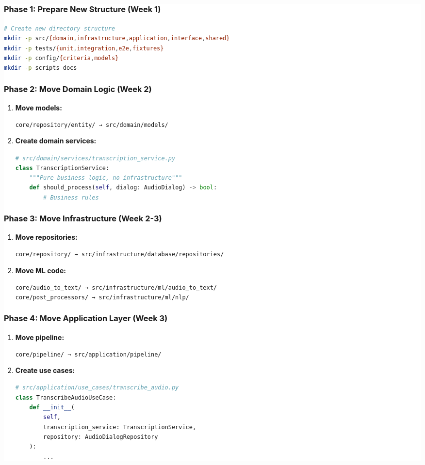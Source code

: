 ### Phase 1: Prepare New Structure (Week 1)

```bash
# Create new directory structure
mkdir -p src/{domain,infrastructure,application,interface,shared}
mkdir -p tests/{unit,integration,e2e,fixtures}
mkdir -p config/{criteria,models}
mkdir -p scripts docs
```

### Phase 2: Move Domain Logic (Week 2)

1. **Move models:**
   ```
   core/repository/entity/ → src/domain/models/
   ```

2. **Create domain services:**
   ```python
   # src/domain/services/transcription_service.py
   class TranscriptionService:
       """Pure business logic, no infrastructure"""
       def should_process(self, dialog: AudioDialog) -> bool:
           # Business rules
   ```

### Phase 3: Move Infrastructure (Week 2-3)

1. **Move repositories:**
   ```
   core/repository/ → src/infrastructure/database/repositories/
   ```

2. **Move ML code:**
   ```
   core/audio_to_text/ → src/infrastructure/ml/audio_to_text/
   core/post_processors/ → src/infrastructure/ml/nlp/
   ```

### Phase 4: Move Application Layer (Week 3)

1. **Move pipeline:**
   ```
   core/pipeline/ → src/application/pipeline/
   ```

2. **Create use cases:**
   ```python
   # src/application/use_cases/transcribe_audio.py
   class TranscribeAudioUseCase:
       def __init__(
           self,
           transcription_service: TranscriptionService,
           repository: AudioDialogRepository
       ):
           ...
   ```
